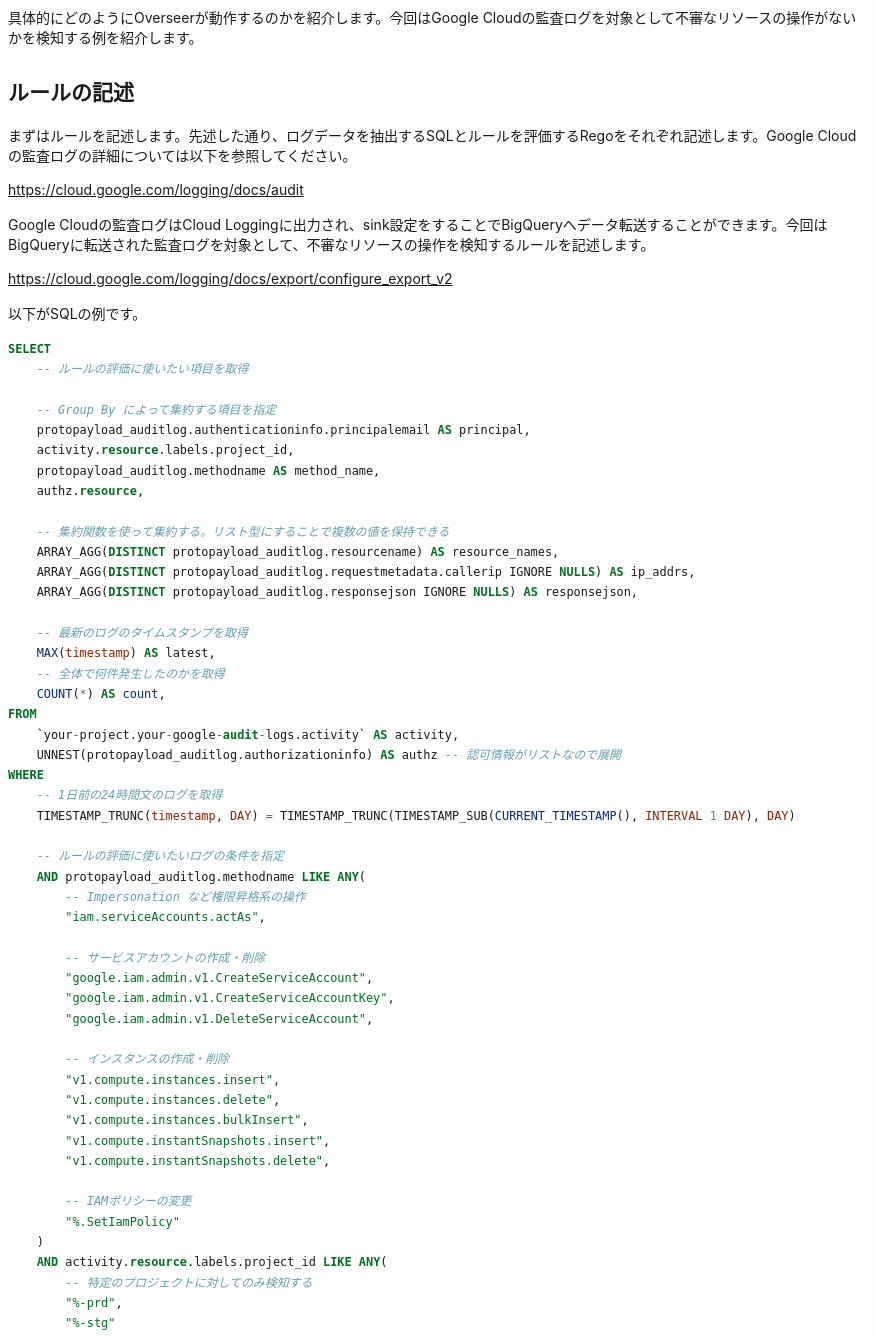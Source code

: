 具体的にどのようにOverseerが動作するのかを紹介します。今回はGoogle Cloudの監査ログを対象として不審なリソースの操作がないかを検知する例を紹介します。

## ルールの記述

まずはルールを記述します。先述した通り、ログデータを抽出するSQLとルールを評価するRegoをそれぞれ記述します。Google Cloudの監査ログの詳細については以下を参照してください。

https://cloud.google.com/logging/docs/audit

Google Cloudの監査ログはCloud Loggingに出力され、sink設定をすることでBigQueryへデータ転送することができます。今回はBigQueryに転送された監査ログを対象として、不審なリソースの操作を検知するルールを記述します。

https://cloud.google.com/logging/docs/export/configure_export_v2

以下がSQLの例です。

```sql:query/google_audit_activity.sql
SELECT
    -- ルールの評価に使いたい項目を取得

    -- Group By によって集約する項目を指定
    protopayload_auditlog.authenticationinfo.principalemail AS principal,
    activity.resource.labels.project_id,
    protopayload_auditlog.methodname AS method_name,
    authz.resource,

    -- 集約関数を使って集約する。リスト型にすることで複数の値を保持できる
    ARRAY_AGG(DISTINCT protopayload_auditlog.resourcename) AS resource_names,
    ARRAY_AGG(DISTINCT protopayload_auditlog.requestmetadata.callerip IGNORE NULLS) AS ip_addrs,
    ARRAY_AGG(DISTINCT protopayload_auditlog.responsejson IGNORE NULLS) AS responsejson,

    -- 最新のログのタイムスタンプを取得
    MAX(timestamp) AS latest,
    -- 全体で何件発生したのかを取得
    COUNT(*) AS count,
FROM
    `your-project.your-google-audit-logs.activity` AS activity,
    UNNEST(protopayload_auditlog.authorizationinfo) AS authz -- 認可情報がリストなので展開
WHERE
    -- 1日前の24時間文のログを取得
    TIMESTAMP_TRUNC(timestamp, DAY) = TIMESTAMP_TRUNC(TIMESTAMP_SUB(CURRENT_TIMESTAMP(), INTERVAL 1 DAY), DAY)

    -- ルールの評価に使いたいログの条件を指定
    AND protopayload_auditlog.methodname LIKE ANY(
        -- Impersonation など権限昇格系の操作
        "iam.serviceAccounts.actAs",

        -- サービスアカウントの作成・削除
        "google.iam.admin.v1.CreateServiceAccount",
        "google.iam.admin.v1.CreateServiceAccountKey",
        "google.iam.admin.v1.DeleteServiceAccount",

        -- インスタンスの作成・削除
        "v1.compute.instances.insert",
        "v1.compute.instances.delete",
        "v1.compute.instances.bulkInsert",
        "v1.compute.instantSnapshots.insert",
        "v1.compute.instantSnapshots.delete",

        -- IAMポリシーの変更
        "%.SetIamPolicy"
    )
    AND activity.resource.labels.project_id LIKE ANY(
        -- 特定のプロジェクトに対してのみ検知する
        "%-prd",
        "%-stg"
```